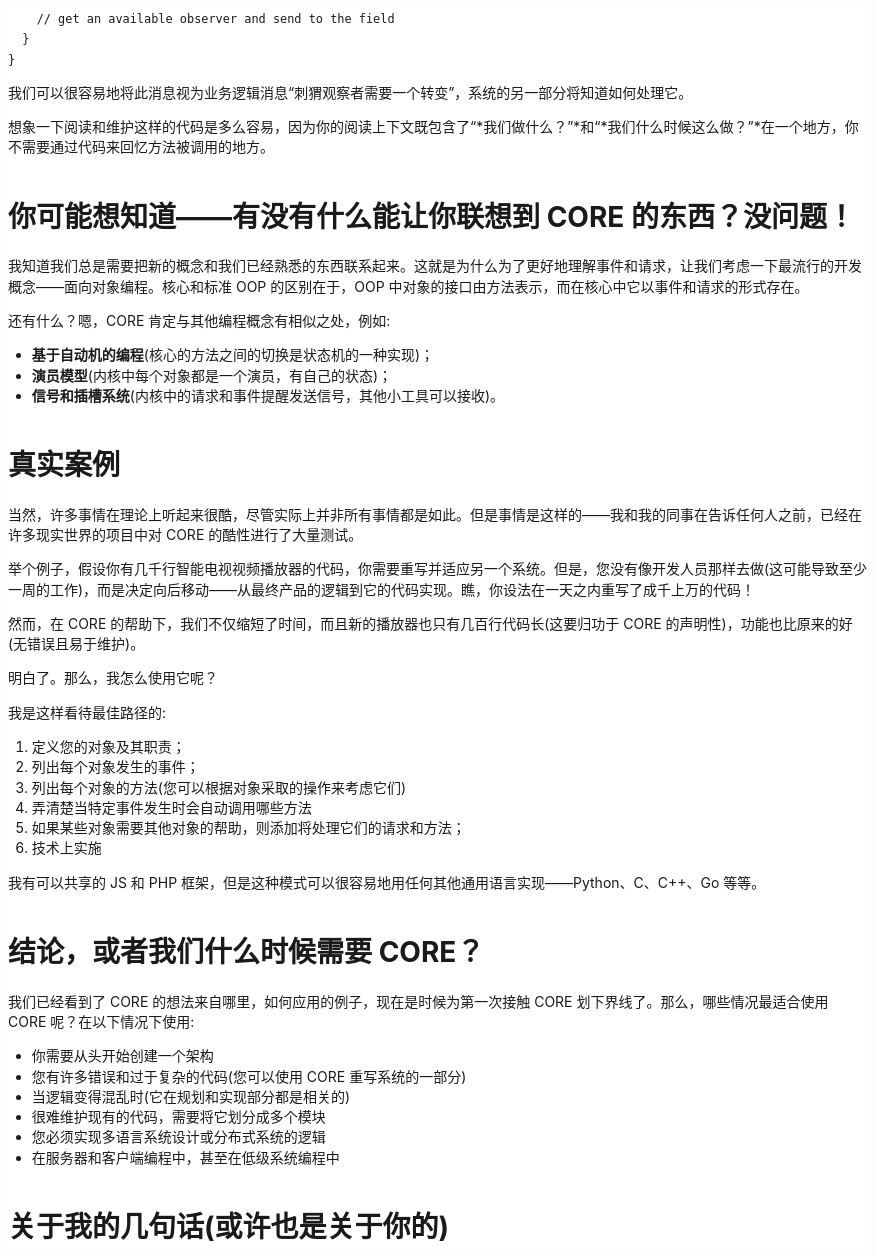 ```
    // get an available observer and send to the field
  }
}
```

我们可以很容易地将此消息视为业务逻辑消息“刺猬观察者需要一个转变”，系统的另一部分将知道如何处理它。

想象一下阅读和维护这样的代码是多么容易，因为你的阅读上下文既包含了“*我们做什么？”*和“*我们什么时候这么做？”*在一个地方，你不需要通过代码来回忆方法被调用的地方。

# 你可能想知道——有没有什么能让你联想到 CORE 的东西？没问题！

我知道我们总是需要把新的概念和我们已经熟悉的东西联系起来。这就是为什么为了更好地理解事件和请求，让我们考虑一下最流行的开发概念——面向对象编程。核心和标准 OOP 的区别在于，OOP 中对象的接口由方法表示，而在核心中它以事件和请求的形式存在。

还有什么？嗯，CORE 肯定与其他编程概念有相似之处，例如:

*   **基于自动机的编程**(核心的方法之间的切换是状态机的一种实现)；
*   **演员模型**(内核中每个对象都是一个演员，有自己的状态)；
*   **信号和插槽系统**(内核中的请求和事件提醒发送信号，其他小工具可以接收)。

# 真实案例

当然，许多事情在理论上听起来很酷，尽管实际上并非所有事情都是如此。但是事情是这样的——我和我的同事在告诉任何人之前，已经在许多现实世界的项目中对 CORE 的酷性进行了大量测试。

举个例子，假设你有几千行智能电视视频播放器的代码，你需要重写并适应另一个系统。但是，您没有像开发人员那样去做(这可能导致至少一周的工作)，而是决定向后移动——从最终产品的逻辑到它的代码实现。瞧，你设法在一天之内重写了成千上万的代码！

然而，在 CORE 的帮助下，我们不仅缩短了时间，而且新的播放器也只有几百行代码长(这要归功于 CORE 的声明性)，功能也比原来的好(无错误且易于维护)。

明白了。那么，我怎么使用它呢？

我是这样看待最佳路径的:

1.  定义您的对象及其职责；
2.  列出每个对象发生的事件；
3.  列出每个对象的方法(您可以根据对象采取的操作来考虑它们)
4.  弄清楚当特定事件发生时会自动调用哪些方法
5.  如果某些对象需要其他对象的帮助，则添加将处理它们的请求和方法；
6.  技术上实施

我有可以共享的 JS 和 PHP 框架，但是这种模式可以很容易地用任何其他通用语言实现——Python、C、C++、Go 等等。

# 结论，或者我们什么时候需要 CORE？

我们已经看到了 CORE 的想法来自哪里，如何应用的例子，现在是时候为第一次接触 CORE 划下界线了。那么，哪些情况最适合使用 CORE 呢？在以下情况下使用:

*   你需要从头开始创建一个架构
*   您有许多错误和过于复杂的代码(您可以使用 CORE 重写系统的一部分)
*   当逻辑变得混乱时(它在规划和实现部分都是相关的)
*   很难维护现有的代码，需要将它划分成多个模块
*   您必须实现多语言系统设计或分布式系统的逻辑
*   在服务器和客户端编程中，甚至在低级系统编程中

# 关于我的几句话(或许也是关于你的)
